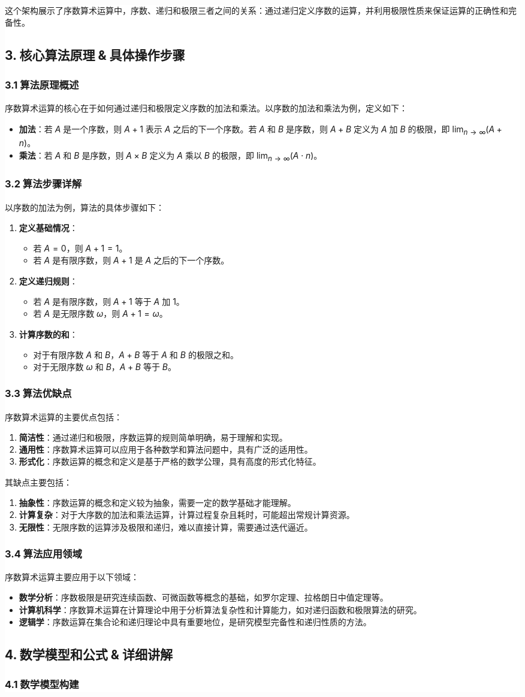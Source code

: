 这个架构展示了序数算术运算中，序数、递归和极限三者之间的关系：通过递归定义序数的运算，并利用极限性质来保证运算的正确性和完备性。

## 3. 核心算法原理 & 具体操作步骤

### 3.1 算法原理概述

序数算术运算的核心在于如何通过递归和极限定义序数的加法和乘法。以序数的加法和乘法为例，定义如下：

- **加法**：若 $A$ 是一个序数，则 $A+1$ 表示 $A$ 之后的下一个序数。若 $A$ 和 $B$ 是序数，则 $A+B$ 定义为 $A$ 加 $B$ 的极限，即 $\lim_{n \to \infty} (A+n)$。
- **乘法**：若 $A$ 和 $B$ 是序数，则 $A \times B$ 定义为 $A$ 乘以 $B$ 的极限，即 $\lim_{n \to \infty} (A \cdot n)$。

### 3.2 算法步骤详解

以序数的加法为例，算法的具体步骤如下：

1. **定义基础情况**：
   - 若 $A=0$，则 $A+1=1$。
   - 若 $A$ 是有限序数，则 $A+1$ 是 $A$ 之后的下一个序数。

2. **定义递归规则**：
   - 若 $A$ 是有限序数，则 $A+1$ 等于 $A$ 加 1。
   - 若 $A$ 是无限序数 $\omega$，则 $A+1=\omega$。

3. **计算序数的和**：
   - 对于有限序数 $A$ 和 $B$，$A+B$ 等于 $A$ 和 $B$ 的极限之和。
   - 对于无限序数 $\omega$ 和 $B$，$A+B$ 等于 $B$。

### 3.3 算法优缺点

序数算术运算的主要优点包括：

1. **简洁性**：通过递归和极限，序数运算的规则简单明确，易于理解和实现。
2. **通用性**：序数算术运算可以应用于各种数学和算法问题中，具有广泛的适用性。
3. **形式化**：序数运算的概念和定义是基于严格的数学公理，具有高度的形式化特征。

其缺点主要包括：

1. **抽象性**：序数运算的概念和定义较为抽象，需要一定的数学基础才能理解。
2. **计算复杂**：对于大序数的加法和乘法运算，计算过程复杂且耗时，可能超出常规计算资源。
3. **无限性**：无限序数的运算涉及极限和递归，难以直接计算，需要通过迭代逼近。

### 3.4 算法应用领域

序数算术运算主要应用于以下领域：

- **数学分析**：序数极限是研究连续函数、可微函数等概念的基础，如罗尔定理、拉格朗日中值定理等。
- **计算机科学**：序数算术运算在计算理论中用于分析算法复杂性和计算能力，如对递归函数和极限算法的研究。
- **逻辑学**：序数运算在集合论和递归理论中具有重要地位，是研究模型完备性和递归性质的方法。

## 4. 数学模型和公式 & 详细讲解

### 4.1 数学模型构建
